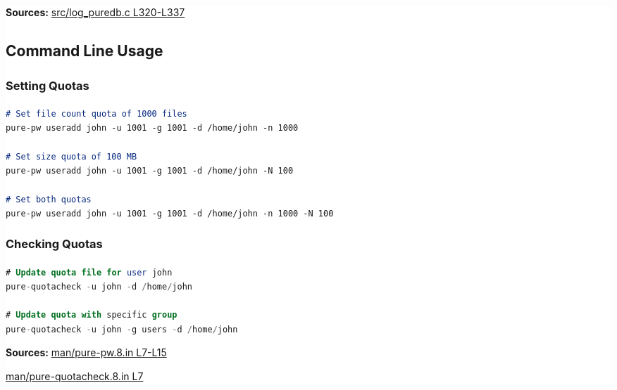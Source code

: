 
**Sources:** [src/log_puredb.c L320-L337](https://github.com/jedisct1/pure-ftpd/blob/3818577a/src/log_puredb.c#L320-L337)

## Command Line Usage

### Setting Quotas

```markdown
# Set file count quota of 1000 files
pure-pw useradd john -u 1001 -g 1001 -d /home/john -n 1000

# Set size quota of 100 MB
pure-pw useradd john -u 1001 -g 1001 -d /home/john -N 100

# Set both quotas
pure-pw useradd john -u 1001 -g 1001 -d /home/john -n 1000 -N 100
```

### Checking Quotas

```sql
# Update quota file for user john
pure-quotacheck -u john -d /home/john

# Update quota with specific group
pure-quotacheck -u john -g users -d /home/john
```

**Sources:** [man/pure-pw.8.in L7-L15](https://github.com/jedisct1/pure-ftpd/blob/3818577a/man/pure-pw.8.in#L7-L15)

 [man/pure-quotacheck.8.in L7](https://github.com/jedisct1/pure-ftpd/blob/3818577a/man/pure-quotacheck.8.in#L7-L7)